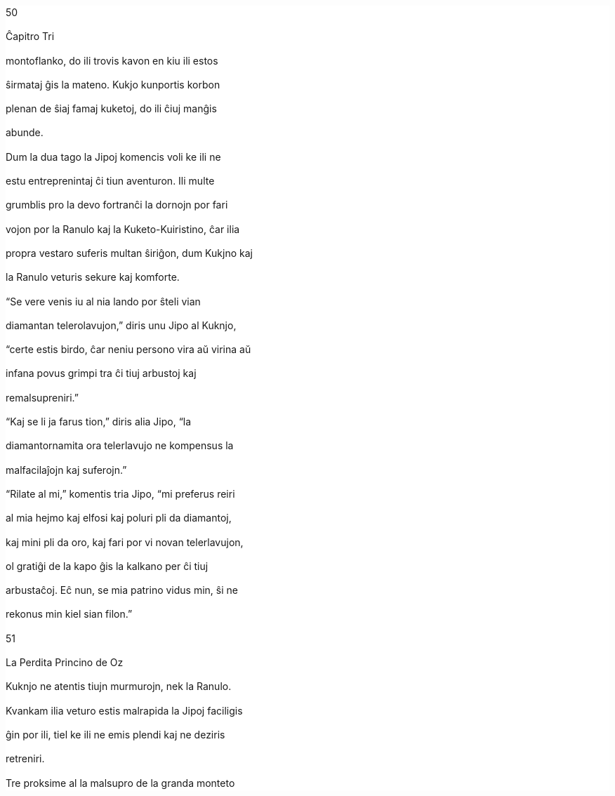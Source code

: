 50

Ĉapitro Tri

montoflanko, do ili trovis kavon en kiu ili estos

ŝirmataj ĝis la mateno. Kukjo kunportis korbon

plenan de ŝiaj famaj kuketoj, do ili ĉiuj manĝis

abunde. 

Dum la dua tago la Jipoj komencis voli ke ili ne

estu entreprenintaj ĉi tiun aventuron. Ili multe

grumblis pro la devo fortranĉi la dornojn por fari

vojon por la Ranulo kaj la Kuketo-Kuiristino, ĉar ilia

propra vestaro suferis multan ŝiriĝon, dum Kukjno kaj

la Ranulo veturis sekure kaj komforte. 

“Se vere venis iu al nia lando por ŝteli vian

diamantan telerolavujon,” diris unu Jipo al Kuknjo, 

“certe estis birdo, ĉar neniu persono vira aŭ virina aŭ

infana povus grimpi tra ĉi tiuj arbustoj kaj

remalsupreniri.” 

“Kaj se li ja farus tion,” diris alia Jipo, “la

diamantornamita ora telerlavujo ne kompensus la

malfacilaĵojn kaj suferojn.” 

“Rilate al mi,” komentis tria Jipo, “mi preferus reiri

al mia hejmo kaj elfosi kaj poluri pli da diamantoj, 

kaj mini pli da oro, kaj fari por vi novan telerlavujon, 

ol gratiĝi de la kapo ĝis la kalkano per ĉi tiuj

arbustaĉoj. Eĉ nun, se mia patrino vidus min, ŝi ne

rekonus min kiel sian filon.” 

51

La Perdita Princino de Oz

Kuknjo ne atentis tiujn murmurojn, nek la Ranulo. 

Kvankam ilia veturo estis malrapida la Jipoj faciligis

ĝin por ili, tiel ke ili ne emis plendi kaj ne deziris

retreniri. 

Tre proksime al la malsupro de la granda monteto
